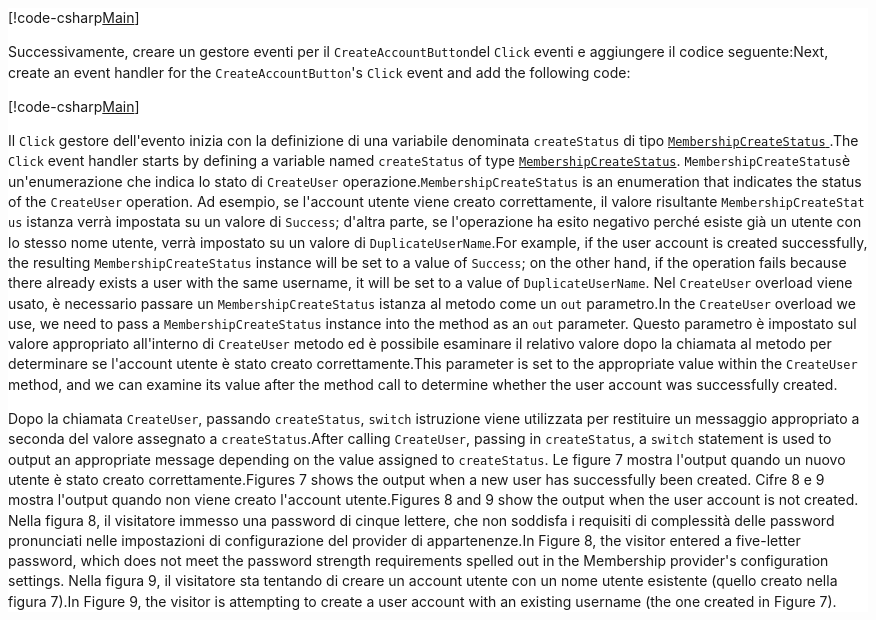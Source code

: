 [!code-csharp[Main](creating-user-accounts-cs/samples/sample5.cs)]

<span data-ttu-id="e6160-245">Successivamente, creare un gestore eventi per il `CreateAccountButton`del `Click` eventi e aggiungere il codice seguente:</span><span class="sxs-lookup"><span data-stu-id="e6160-245">Next, create an event handler for the `CreateAccountButton`'s `Click` event and add the following code:</span></span>

[!code-csharp[Main](creating-user-accounts-cs/samples/sample6.cs)]

<span data-ttu-id="e6160-246">Il `Click` gestore dell'evento inizia con la definizione di una variabile denominata `createStatus` di tipo [ `MembershipCreateStatus` ](https://msdn.microsoft.com/En-US/library/system.web.security.membershipcreatestatus.aspx).</span><span class="sxs-lookup"><span data-stu-id="e6160-246">The `Click` event handler starts by defining a variable named `createStatus` of type [`MembershipCreateStatus`](https://msdn.microsoft.com/En-US/library/system.web.security.membershipcreatestatus.aspx).</span></span> <span data-ttu-id="e6160-247">`MembershipCreateStatus`è un'enumerazione che indica lo stato di `CreateUser` operazione.</span><span class="sxs-lookup"><span data-stu-id="e6160-247">`MembershipCreateStatus` is an enumeration that indicates the status of the `CreateUser` operation.</span></span> <span data-ttu-id="e6160-248">Ad esempio, se l'account utente viene creato correttamente, il valore risultante `MembershipCreateStatus` istanza verrà impostata su un valore di `Success`; d'altra parte, se l'operazione ha esito negativo perché esiste già un utente con lo stesso nome utente, verrà impostato su un valore di `DuplicateUserName`.</span><span class="sxs-lookup"><span data-stu-id="e6160-248">For example, if the user account is created successfully, the resulting `MembershipCreateStatus` instance will be set to a value of `Success`; on the other hand, if the operation fails because there already exists a user with the same username, it will be set to a value of `DuplicateUserName`.</span></span> <span data-ttu-id="e6160-249">Nel `CreateUser` overload viene usato, è necessario passare un `MembershipCreateStatus` istanza al metodo come un `out` parametro.</span><span class="sxs-lookup"><span data-stu-id="e6160-249">In the `CreateUser` overload we use, we need to pass a `MembershipCreateStatus` instance into the method as an `out` parameter.</span></span> <span data-ttu-id="e6160-250">Questo parametro è impostato sul valore appropriato all'interno di `CreateUser` metodo ed è possibile esaminare il relativo valore dopo la chiamata al metodo per determinare se l'account utente è stato creato correttamente.</span><span class="sxs-lookup"><span data-stu-id="e6160-250">This parameter is set to the appropriate value within the `CreateUser` method, and we can examine its value after the method call to determine whether the user account was successfully created.</span></span>

<span data-ttu-id="e6160-251">Dopo la chiamata `CreateUser`, passando `createStatus`, `switch` istruzione viene utilizzata per restituire un messaggio appropriato a seconda del valore assegnato a `createStatus`.</span><span class="sxs-lookup"><span data-stu-id="e6160-251">After calling `CreateUser`, passing in `createStatus`, a `switch` statement is used to output an appropriate message depending on the value assigned to `createStatus`.</span></span> <span data-ttu-id="e6160-252">Le figure 7 mostra l'output quando un nuovo utente è stato creato correttamente.</span><span class="sxs-lookup"><span data-stu-id="e6160-252">Figures 7 shows the output when a new user has successfully been created.</span></span> <span data-ttu-id="e6160-253">Cifre 8 e 9 mostra l'output quando non viene creato l'account utente.</span><span class="sxs-lookup"><span data-stu-id="e6160-253">Figures 8 and 9 show the output when the user account is not created.</span></span> <span data-ttu-id="e6160-254">Nella figura 8, il visitatore immesso una password di cinque lettere, che non soddisfa i requisiti di complessità delle password pronunciati nelle impostazioni di configurazione del provider di appartenenze.</span><span class="sxs-lookup"><span data-stu-id="e6160-254">In Figure 8, the visitor entered a five-letter password, which does not meet the password strength requirements spelled out in the Membership provider's configuration settings.</span></span> <span data-ttu-id="e6160-255">Nella figura 9, il visitatore sta tentando di creare un account utente con un nome utente esistente (quello creato nella figura 7).</span><span class="sxs-lookup"><span data-stu-id="e6160-255">In Figure 9, the visitor is attempting to create a user account with an existing username (the one created in Figure 7).</span></span>
